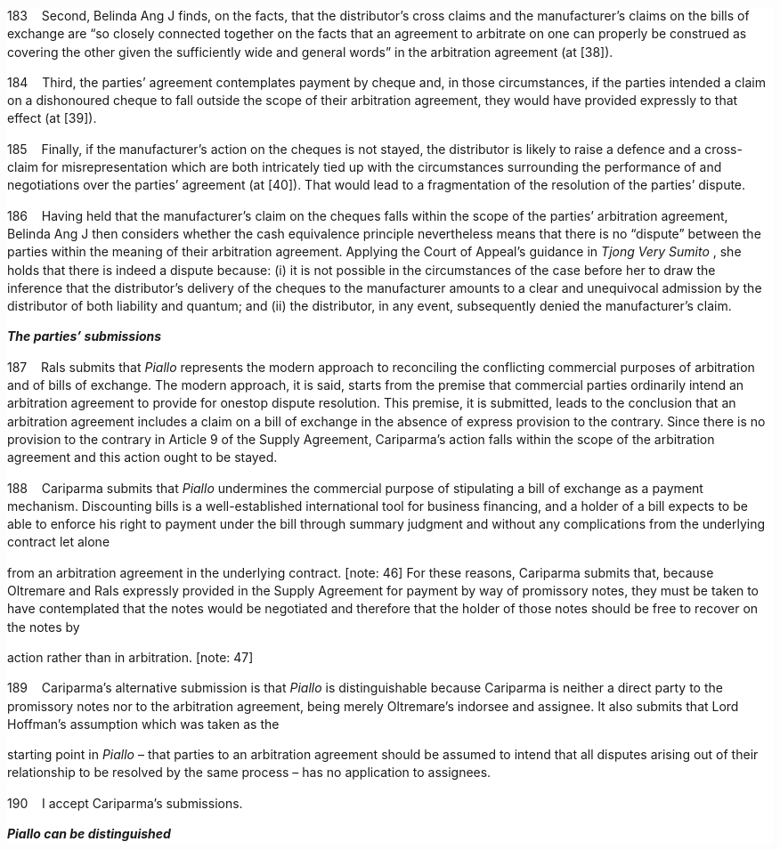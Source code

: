 183    Second, Belinda Ang J finds, on the facts, that the distributor’s cross claims and the manufacturer’s claims on the bills of exchange are “so closely connected together on the facts that an agreement to arbitrate on one can properly be construed as covering the other given the sufficiently wide and general words” in the arbitration agreement (at [38]). 

184    Third, the parties’ agreement contemplates payment by cheque and, in those circumstances, if the parties intended a claim on a dishonoured cheque to fall outside the scope of their arbitration agreement, they would have provided expressly to that effect (at [39]). 

185    Finally, if the manufacturer’s action on the cheques is not stayed, the distributor is likely to raise a defence and a cross-claim for misrepresentation which are both intricately tied up with the circumstances surrounding the performance of and negotiations over the parties’ agreement (at [40]). That would lead to a fragmentation of the resolution of the parties’ dispute. 

186    Having held that the manufacturer’s claim on the cheques falls within the scope of the parties’ arbitration agreement, Belinda Ang J then considers whether the cash equivalence principle nevertheless means that there is no “dispute” between the parties within the meaning of their arbitration agreement. Applying the Court of Appeal’s guidance in _Tjong Very Sumito_ , she holds that there is indeed a dispute because: (i) it is not possible in the circumstances of the case before her to draw the inference that the distributor’s delivery of the cheques to the manufacturer amounts to a clear and unequivocal admission by the distributor of both liability and quantum; and (ii) the distributor, in any event, subsequently denied the manufacturer’s claim. 

**_The parties’ submissions_** 

187    Rals submits that _Piallo_ represents the modern approach to reconciling the conflicting commercial purposes of arbitration and of bills of exchange. The modern approach, it is said, starts from the premise that commercial parties ordinarily intend an arbitration agreement to provide for onestop dispute resolution. This premise, it is submitted, leads to the conclusion that an arbitration agreement includes a claim on a bill of exchange in the absence of express provision to the contrary. Since there is no provision to the contrary in Article 9 of the Supply Agreement, Cariparma’s action falls within the scope of the arbitration agreement and this action ought to be stayed. 

188    Cariparma submits that _Piallo_ undermines the commercial purpose of stipulating a bill of exchange as a payment mechanism. Discounting bills is a well-established international tool for business financing, and a holder of a bill expects to be able to enforce his right to payment under the bill through summary judgment and without any complications from the underlying contract let alone 

from an arbitration agreement in the underlying contract. [note: 46] For these reasons, Cariparma submits that, because Oltremare and Rals expressly provided in the Supply Agreement for payment by way of promissory notes, they must be taken to have contemplated that the notes would be negotiated and therefore that the holder of those notes should be free to recover on the notes by 

action rather than in arbitration. [note: 47] 

189    Cariparma’s alternative submission is that _Piallo_ is distinguishable because Cariparma is neither a direct party to the promissory notes nor to the arbitration agreement, being merely Oltremare’s indorsee and assignee. It also submits that Lord Hoffman’s assumption which was taken as the 


starting point in _Piallo_ – that parties to an arbitration agreement should be assumed to intend that all disputes arising out of their relationship to be resolved by the same process – has no application to assignees. 

190    I accept Cariparma’s submissions. 

**_Piallo can be distinguished_** 
